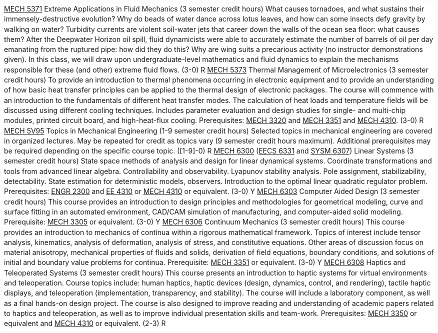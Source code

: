 [MECH 5371](https://catalog.utdallas.edu/2025/graduate/courses/mech5371) Extreme Applications in Fluid Mechanics (3 semester credit hours) What causes tornadoes, and what sustains their immensely-destructive evolution? Why do beads of water dance across lotus leaves, and how can some insects defy gravity by walking on water? Turbidity currents are violent soil-water jets that career down the walls of the ocean sea floor: what causes them? After the Deepwater Horizon oil spill, fluid dynamicists were able to accurately estimate the number of barrels of oil per day emanating from the ruptured pipe: how did they do this? Why are wing suits a precarious activity (no instructor demonstrations given). In this class, we will draw upon undergraduate-level mathematics and fluid dynamics to explain the mechanisms responsible for these (and other) extreme fluid flows. (3-0) R
[MECH 5373](https://catalog.utdallas.edu/2025/graduate/courses/mech5373) Thermal Management of Microelectronics (3 semester credit hours) To provide an introduction to thermal phenomena occurring in electronic equipment and to provide an understanding of how basic heat transfer principles can be applied to the thermal design of electronic packages. The course will commence with an introduction to the fundamentals of different heat transfer modes. The calculation of heat loads and temperature fields will be discussed using different cooling techniques. Includes parameter evaluation and design studies for single- and multi-chip modules, printed circuit board, and high-heat-flux cooling. Prerequisites: [MECH 3320](https://catalog.utdallas.edu/2025/undergraduate/courses/mech3320) and [MECH 3351](https://catalog.utdallas.edu/2025/undergraduate/courses/mech3351) and [MECH 4310](https://catalog.utdallas.edu/2025/undergraduate/courses/mech4310). (3-0) R
[MECH 5V95](https://catalog.utdallas.edu/2025/graduate/courses/mech5v95) Topics in Mechanical Engineering (1-9 semester credit hours) Selected topics in mechanical engineering are covered in organized lectures. May be repeated for credit as topics vary (9 semester credit hours maximum). Additional prerequisites may be required depending on the specific course topic. ([1-9]-0) R
[MECH 6300](https://catalog.utdallas.edu/2025/graduate/courses/mech6300) ([EECS 6331](https://catalog.utdallas.edu/2025/graduate/courses/eecs6331) and [SYSM 6307](https://catalog.utdallas.edu/2025/graduate/courses/sysm6307)) Linear Systems (3 semester credit hours) State space methods of analysis and design for linear dynamical systems. Coordinate transformations and tools from advanced linear algebra. Controllability and observability. Lyapunov stability analysis. Pole assignment, stabilizability, detectability. State estimation for deterministic models, observers. Introduction to the optimal linear quadratic regulator problem. Prerequisites: [ENGR 2300](https://catalog.utdallas.edu/2025/undergraduate/courses/engr2300) and [EE 4310](https://catalog.utdallas.edu/2025/undergraduate/courses/ee4310) or [MECH 4310](https://catalog.utdallas.edu/2025/undergraduate/courses/mech4310) or equivalent. (3-0) Y
[MECH 6303](https://catalog.utdallas.edu/2025/graduate/courses/mech6303) Computer Aided Design (3 semester credit hours) This course provides an introduction to design principles and methodologies for geometrical modeling, curve and surface fitting in an automated environment, CAD/CAM simulation of manufacturing, and computer-aided solid modeling. Prerequisite: [MECH 3305](https://catalog.utdallas.edu/2025/undergraduate/courses/mech3305) or equivalent. (3-0) Y
[MECH 6306](https://catalog.utdallas.edu/2025/graduate/courses/mech6306) Continuum Mechanics (3 semester credit hours) This course provides an introduction to mechanics of continua within a rigorous mathematical framework. Topics of interest include tensor analysis, kinematics, analysis of deformation, analysis of stress, and constitutive equations. Other areas of discussion focus on material anisotropy, mechanical properties of fluids and solids, derivation of field equations, boundary conditions, and solutions of initial and boundary value problems for continua. Prerequisite: [MECH 3351](https://catalog.utdallas.edu/2025/undergraduate/courses/mech3351) or equivalent. (3-0) Y
[MECH 6308](https://catalog.utdallas.edu/2025/graduate/courses/mech6308) Haptics and Teleoperated Systems (3 semester credit hours) This course presents an introduction to haptic systems for virtual environments and teleoperation. Course topics include: human haptics, haptic devices (design, dynamics, control, and rendering), tactile haptic displays, and teleoperation (implementation, transparency, and stability). The course will include a laboratory component, as well as a final hands-on design project. The course is also designed to improve reading and understanding of academic papers related to haptics and teleoperation, as well as to improve individual presentation skills and team-work. Prerequisites: [MECH 3350](https://catalog.utdallas.edu/2025/undergraduate/courses/mech3350) or equivalent and [MECH 4310](https://catalog.utdallas.edu/2025/undergraduate/courses/mech4310) or equivalent. (2-3) R
